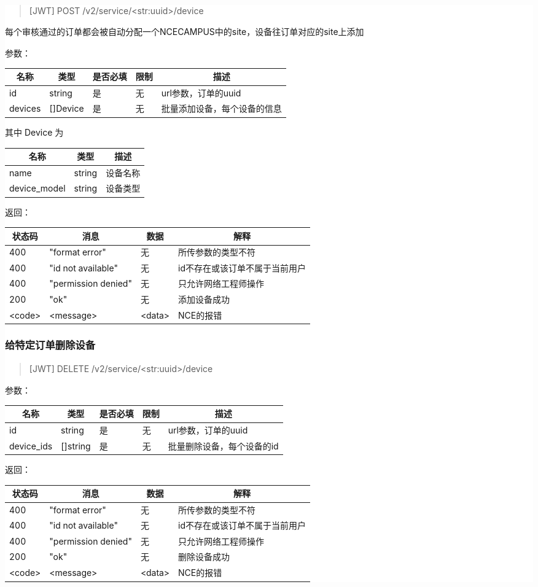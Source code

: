 > [JWT] POST /v2/service/\<str:uuid>/device

每个审核通过的订单都会被自动分配一个NCECAMPUS中的site，设备往订单对应的site上添加

参数：

| 名称 | 类型 |是否必填 | 限制 | 描述 |
| - | - | - | - | - |
|id|string|是| 无|url参数，订单的uuid|
|devices|[]Device|是|无|批量添加设备，每个设备的信息|

其中 Device 为

| 名称 | 类型  | 描述 |
| - | - | - |
| name | string | 设备名称 |
| device_model | string | 设备类型 |

返回：

| 状态码 | 消息 | 数据 | 解释 |
| - | - | - | - |
| 400 | "format error" | 无 | 所传参数的类型不符 |
| 400 | "id not available" | 无 | id不存在或该订单不属于当前用户 |
| 400 | "permission denied" | 无 | 只允许网络工程师操作 |
| 200 | "ok" | 无 | 添加设备成功 |
| \<code> | \<message> | \<data> | NCE的报错 |

### 给特定订单删除设备

> [JWT] DELETE /v2/service/\<str:uuid>/device

参数：

| 名称 | 类型 |是否必填 | 限制 | 描述 |
| - | - | - | - | - |
|id|string|是| 无|url参数，订单的uuid|
|device_ids|[]string|是|无|批量删除设备，每个设备的id|

返回：

| 状态码 | 消息 | 数据 | 解释 |
| - | - | - | - |
| 400 | "format error" | 无 | 所传参数的类型不符 |
| 400 | "id not available" | 无 | id不存在或该订单不属于当前用户 |
| 400 | "permission denied" | 无 | 只允许网络工程师操作 |
| 200 | "ok" | 无 | 删除设备成功 |
| \<code> | \<message> | \<data> | NCE的报错 |

